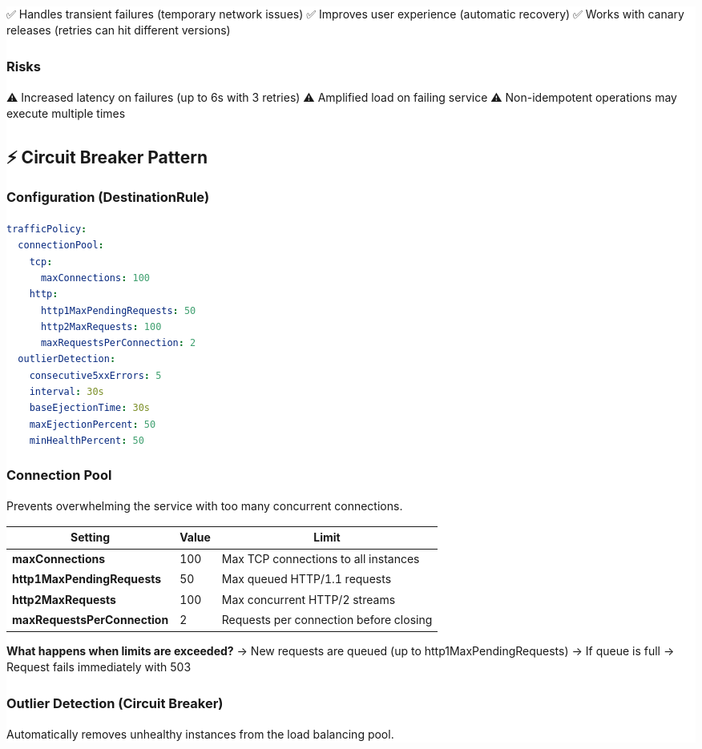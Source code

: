 ✅ Handles transient failures (temporary network issues)
✅ Improves user experience (automatic recovery)
✅ Works with canary releases (retries can hit different versions)

### Risks

⚠️ Increased latency on failures (up to 6s with 3 retries)
⚠️ Amplified load on failing service
⚠️ Non-idempotent operations may execute multiple times

## ⚡ Circuit Breaker Pattern

### Configuration (DestinationRule)

```yaml
trafficPolicy:
  connectionPool:
    tcp:
      maxConnections: 100
    http:
      http1MaxPendingRequests: 50
      http2MaxRequests: 100
      maxRequestsPerConnection: 2
  outlierDetection:
    consecutive5xxErrors: 5
    interval: 30s
    baseEjectionTime: 30s
    maxEjectionPercent: 50
    minHealthPercent: 50
```

### Connection Pool

Prevents overwhelming the service with too many concurrent connections.

| Setting | Value | Limit |
|---------|-------|-------|
| **maxConnections** | 100 | Max TCP connections to all instances |
| **http1MaxPendingRequests** | 50 | Max queued HTTP/1.1 requests |
| **http2MaxRequests** | 100 | Max concurrent HTTP/2 streams |
| **maxRequestsPerConnection** | 2 | Requests per connection before closing |

**What happens when limits are exceeded?**
→ New requests are queued (up to http1MaxPendingRequests)
→ If queue is full → Request fails immediately with 503

### Outlier Detection (Circuit Breaker)

Automatically removes unhealthy instances from the load balancing pool.

